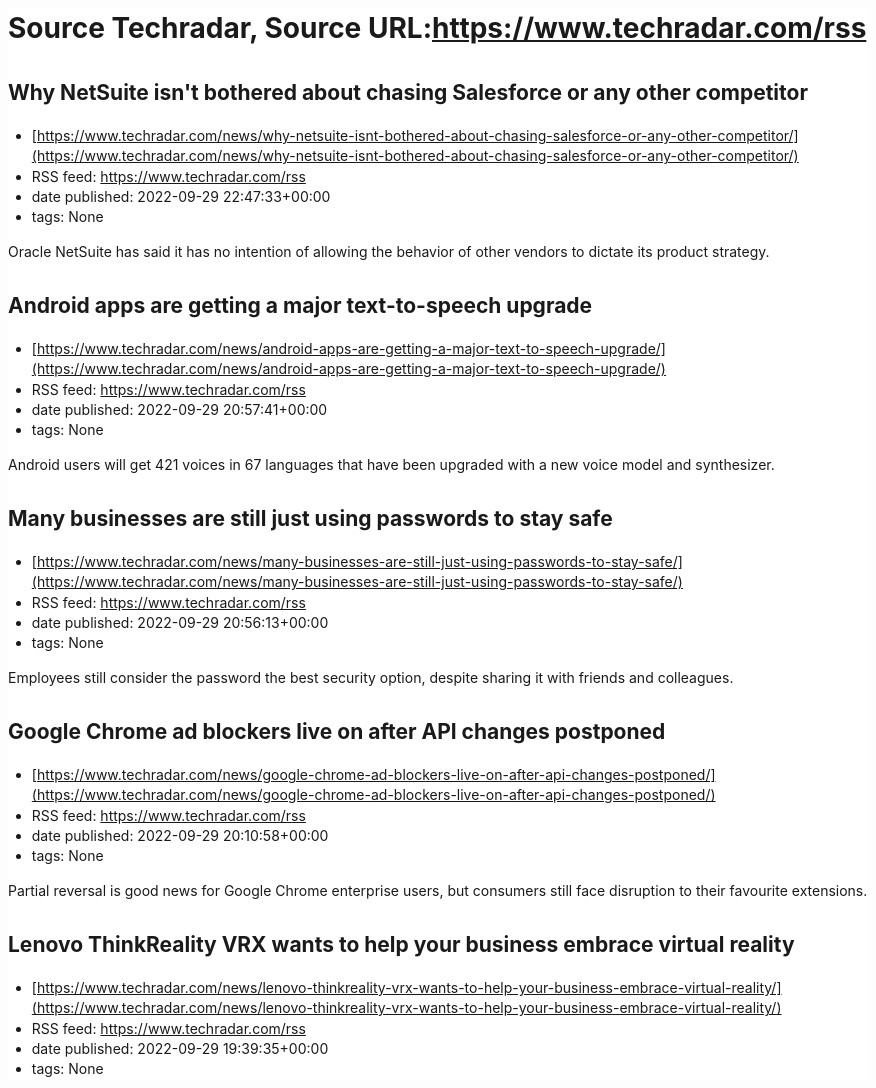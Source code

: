 # Source Techradar, Source URL:https://www.techradar.com/rss

## Why NetSuite isn't bothered about chasing Salesforce or any other competitor
 - [https://www.techradar.com/news/why-netsuite-isnt-bothered-about-chasing-salesforce-or-any-other-competitor/](https://www.techradar.com/news/why-netsuite-isnt-bothered-about-chasing-salesforce-or-any-other-competitor/)
 - RSS feed: https://www.techradar.com/rss
 - date published: 2022-09-29 22:47:33+00:00
 - tags: None

Oracle NetSuite has said it has no intention of allowing the behavior of other vendors to dictate its product strategy.

## Android apps are getting a major text-to-speech upgrade
 - [https://www.techradar.com/news/android-apps-are-getting-a-major-text-to-speech-upgrade/](https://www.techradar.com/news/android-apps-are-getting-a-major-text-to-speech-upgrade/)
 - RSS feed: https://www.techradar.com/rss
 - date published: 2022-09-29 20:57:41+00:00
 - tags: None

Android users will get 421 voices in 67 languages that have been upgraded with a new voice model and synthesizer.

## Many businesses are still just using passwords to stay safe
 - [https://www.techradar.com/news/many-businesses-are-still-just-using-passwords-to-stay-safe/](https://www.techradar.com/news/many-businesses-are-still-just-using-passwords-to-stay-safe/)
 - RSS feed: https://www.techradar.com/rss
 - date published: 2022-09-29 20:56:13+00:00
 - tags: None

Employees still consider the password the best security option, despite sharing it with friends and colleagues.

## Google Chrome ad blockers live on after API changes postponed
 - [https://www.techradar.com/news/google-chrome-ad-blockers-live-on-after-api-changes-postponed/](https://www.techradar.com/news/google-chrome-ad-blockers-live-on-after-api-changes-postponed/)
 - RSS feed: https://www.techradar.com/rss
 - date published: 2022-09-29 20:10:58+00:00
 - tags: None

Partial reversal is good news for Google Chrome enterprise users, but consumers still face disruption to their favourite extensions.

## Lenovo ThinkReality VRX wants to help your business embrace virtual reality
 - [https://www.techradar.com/news/lenovo-thinkreality-vrx-wants-to-help-your-business-embrace-virtual-reality/](https://www.techradar.com/news/lenovo-thinkreality-vrx-wants-to-help-your-business-embrace-virtual-reality/)
 - RSS feed: https://www.techradar.com/rss
 - date published: 2022-09-29 19:39:35+00:00
 - tags: None
